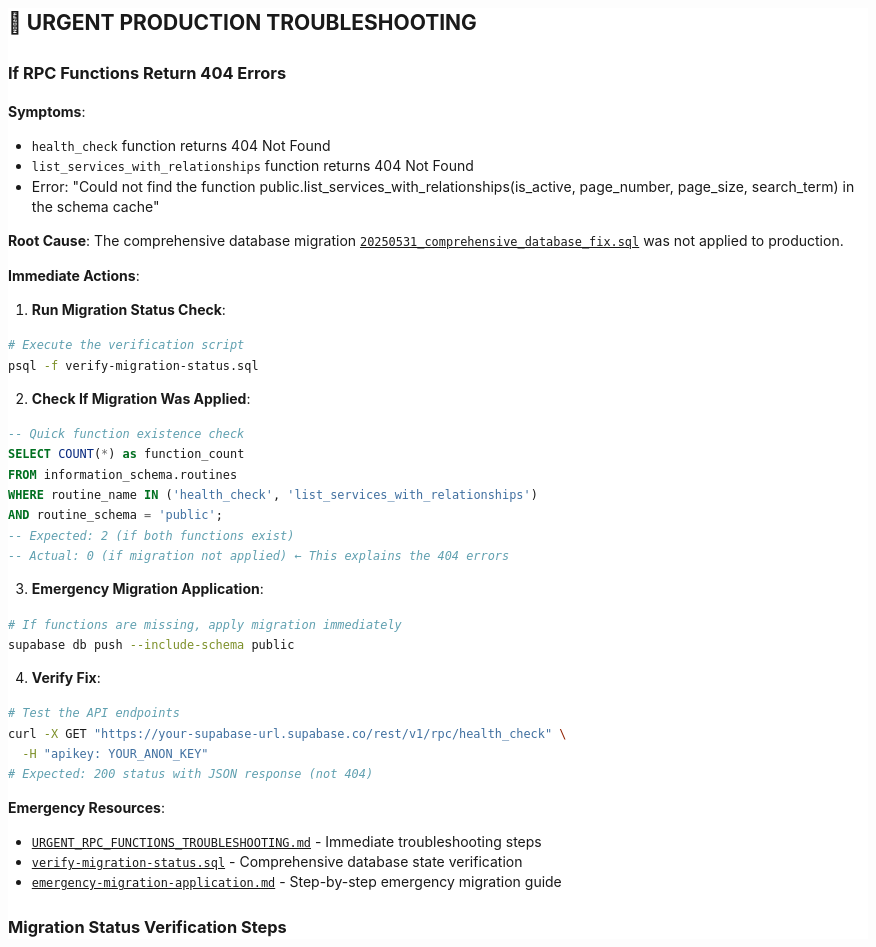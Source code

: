 ## 🚨 URGENT PRODUCTION TROUBLESHOOTING

### If RPC Functions Return 404 Errors

**Symptoms**:
- `health_check` function returns 404 Not Found
- `list_services_with_relationships` function returns 404 Not Found
- Error: "Could not find the function public.list_services_with_relationships(is_active, page_number, page_size, search_term) in the schema cache"

**Root Cause**: The comprehensive database migration [`20250531_comprehensive_database_fix.sql`](supabase/migrations/20250531_comprehensive_database_fix.sql:1) was not applied to production.

**Immediate Actions**:

1. **Run Migration Status Check**:
```bash
# Execute the verification script
psql -f verify-migration-status.sql
```

2. **Check If Migration Was Applied**:
```sql
-- Quick function existence check
SELECT COUNT(*) as function_count
FROM information_schema.routines
WHERE routine_name IN ('health_check', 'list_services_with_relationships')
AND routine_schema = 'public';
-- Expected: 2 (if both functions exist)
-- Actual: 0 (if migration not applied) ← This explains the 404 errors
```

3. **Emergency Migration Application**:
```bash
# If functions are missing, apply migration immediately
supabase db push --include-schema public
```

4. **Verify Fix**:
```bash
# Test the API endpoints
curl -X GET "https://your-supabase-url.supabase.co/rest/v1/rpc/health_check" \
  -H "apikey: YOUR_ANON_KEY"
# Expected: 200 status with JSON response (not 404)
```

**Emergency Resources**:
- [`URGENT_RPC_FUNCTIONS_TROUBLESHOOTING.md`](URGENT_RPC_FUNCTIONS_TROUBLESHOOTING.md:1) - Immediate troubleshooting steps
- [`verify-migration-status.sql`](verify-migration-status.sql:1) - Comprehensive database state verification
- [`emergency-migration-application.md`](emergency-migration-application.md:1) - Step-by-step emergency migration guide

### Migration Status Verification Steps
